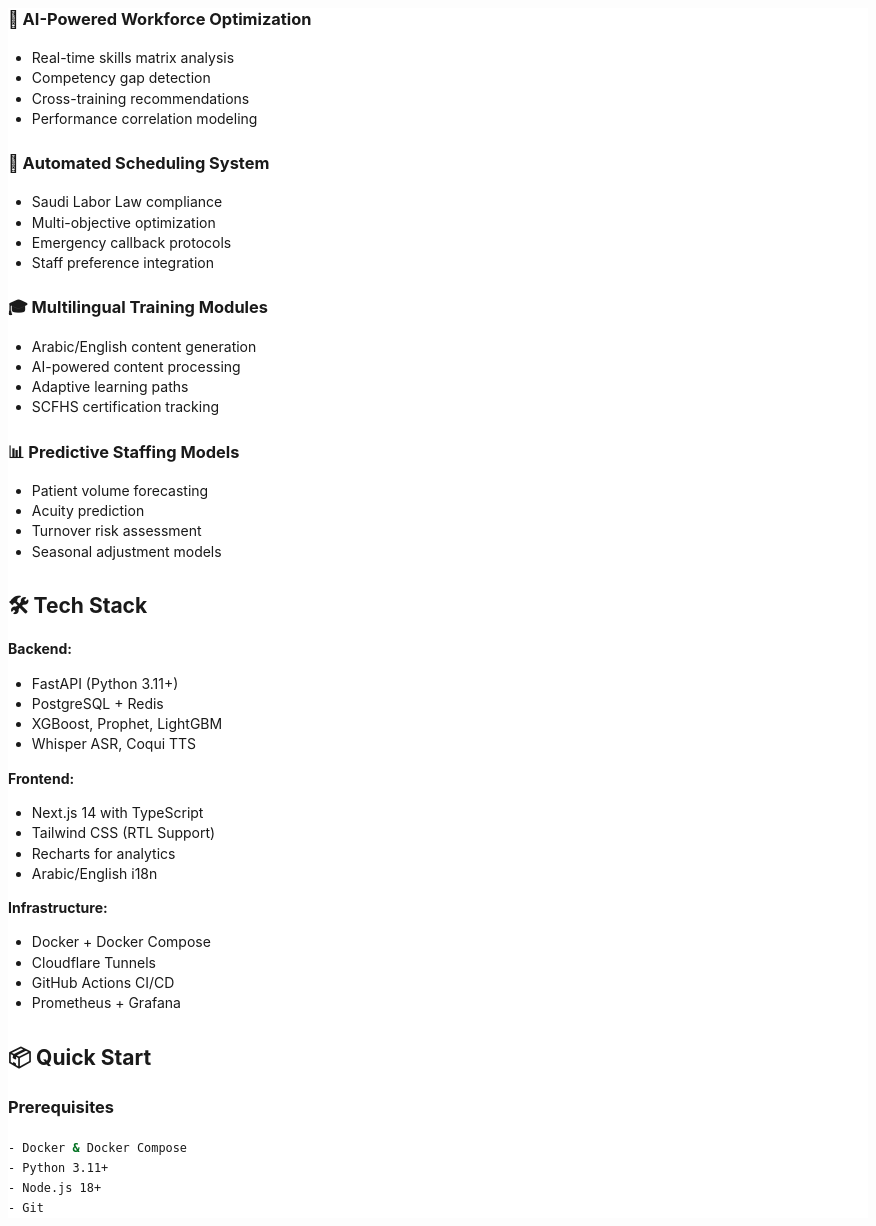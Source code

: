 ### 🤖 AI-Powered Workforce Optimization
- Real-time skills matrix analysis
- Competency gap detection
- Cross-training recommendations
- Performance correlation modeling

### 📅 Automated Scheduling System
- Saudi Labor Law compliance
- Multi-objective optimization
- Emergency callback protocols
- Staff preference integration

### 🎓 Multilingual Training Modules
- Arabic/English content generation
- AI-powered content processing
- Adaptive learning paths
- SCFHS certification tracking

### 📊 Predictive Staffing Models
- Patient volume forecasting
- Acuity prediction
- Turnover risk assessment
- Seasonal adjustment models

## 🛠️ Tech Stack

**Backend:**
- FastAPI (Python 3.11+)
- PostgreSQL + Redis
- XGBoost, Prophet, LightGBM
- Whisper ASR, Coqui TTS

**Frontend:**
- Next.js 14 with TypeScript
- Tailwind CSS (RTL Support)
- Recharts for analytics
- Arabic/English i18n

**Infrastructure:**
- Docker + Docker Compose
- Cloudflare Tunnels
- GitHub Actions CI/CD
- Prometheus + Grafana

## 📦 Quick Start

### Prerequisites
```bash
- Docker & Docker Compose
- Python 3.11+
- Node.js 18+
- Git
```
